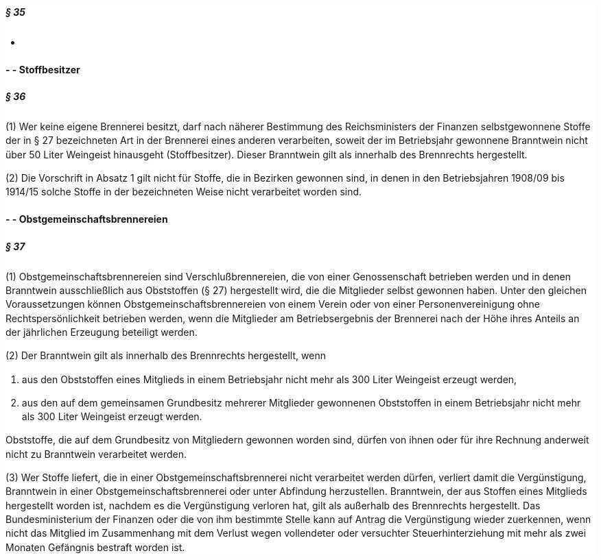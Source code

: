 
##### § 35

-


#### - - Stoffbesitzer



##### § 36

(1) Wer keine eigene Brennerei besitzt, darf nach näherer Bestimmung
des
Reichsministers der Finanzen              selbstgewonnene Stoffe der
in § 27 bezeichneten Art in der Brennerei eines anderen verarbeiten,
soweit der im Betriebsjahr gewonnene Branntwein nicht über 50 Liter
Weingeist hinausgeht (Stoffbesitzer). Dieser Branntwein gilt als
innerhalb des Brennrechts hergestellt.

(2) Die Vorschrift in Absatz 1 gilt nicht für Stoffe, die in Bezirken
gewonnen sind, in denen in den Betriebsjahren 1908/09 bis 1914/15
solche Stoffe in der bezeichneten Weise nicht verarbeitet worden sind.


#### - - Obstgemeinschaftsbrennereien



##### § 37

(1) Obstgemeinschaftsbrennereien sind Verschlußbrennereien, die von
einer Genossenschaft betrieben werden und in denen Branntwein
ausschließlich aus Obststoffen (§ 27) hergestellt wird, die die
Mitglieder selbst gewonnen haben. Unter den gleichen Voraussetzungen
können Obstgemeinschaftsbrennereien von einem Verein oder von einer
Personenvereinigung ohne Rechtspersönlichkeit betrieben werden, wenn
die Mitglieder am Betriebsergebnis der Brennerei nach der Höhe ihres
Anteils an der jährlichen Erzeugung beteiligt werden.

(2) Der Branntwein gilt als innerhalb des Brennrechts hergestellt,
wenn

1.  aus den Obststoffen eines Mitglieds in einem Betriebsjahr nicht mehr
    als 300 Liter Weingeist erzeugt werden,


2.  aus den auf dem gemeinsamen Grundbesitz mehrerer Mitglieder gewonnenen
    Obststoffen in einem Betriebsjahr nicht mehr als 300 Liter Weingeist
    erzeugt werden.



Obststoffe, die auf dem Grundbesitz von Mitgliedern gewonnen worden
sind, dürfen von ihnen oder für ihre Rechnung anderweit nicht zu
Branntwein verarbeitet werden.

(3) Wer Stoffe liefert, die in einer Obstgemeinschaftsbrennerei nicht
verarbeitet werden dürfen, verliert damit die Vergünstigung,
Branntwein in einer Obstgemeinschaftsbrennerei oder unter Abfindung
herzustellen. Branntwein, der aus Stoffen eines Mitglieds hergestellt
worden ist, nachdem es die Vergünstigung verloren hat, gilt als
außerhalb des Brennrechts hergestellt. Das Bundesministerium der
Finanzen oder die von ihm bestimmte Stelle kann auf Antrag die
Vergünstigung wieder zuerkennen, wenn nicht das Mitglied im
Zusammenhang mit dem Verlust wegen vollendeter oder versuchter
Steuerhinterziehung              mit mehr als zwei Monaten
Gefängnis              bestraft worden ist.
